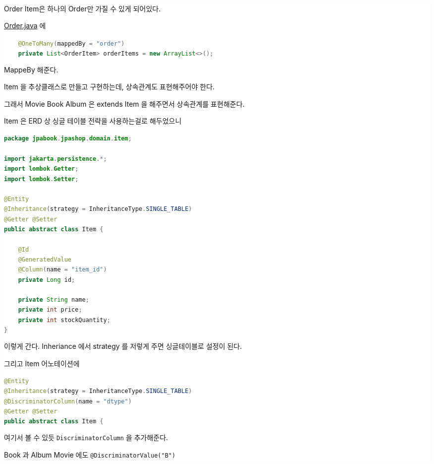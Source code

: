 Order Item은 하나의 Order만 가질 수 있게 되어있다.

[Order.java](http://Order.java) 에

```java
    @OneToMany(mappedBy = "order")
    private List<OrderItem> orderItems = new ArrayList<>();
```

MappeBy 해준다.

Item 을 추상클래스로 만들고 구현하는데, 상속관계도 표현해주어야 한다.

그래서 Movie Book Album 은 extends Item 을 해주면서 상속관계를 표현해준다.

Item 은 ERD 상 싱글 테이블 전략을 사용하는걸로 해두었으니

```java
package jpabook.jpashop.domain.item;

import jakarta.persistence.*;
import lombok.Getter;
import lombok.Setter;

@Entity
@Inheritance(strategy = InheritanceType.SINGLE_TABLE)
@Getter @Setter
public abstract class Item {

    @Id
    @GeneratedValue
    @Column(name = "item_id")
    private Long id;

    private String name;
    private int price;
    private int stockQuantity;
}

```

이렇게 간다. Inheriance 에서 strategy 를 저렇게 주면 싱글테이블로 설정이 된다.

그리고 Item 어노테이션에

```java
@Entity
@Inheritance(strategy = InheritanceType.SINGLE_TABLE)
@DiscriminatorColumn(name = "dtype")
@Getter @Setter
public abstract class Item {
```

여기서 볼 수 있듯 `DiscriminatorColumn` 을 추가해준다.

Book 과 Album Movie 에도 
`@DiscriminatorValue("B")`
